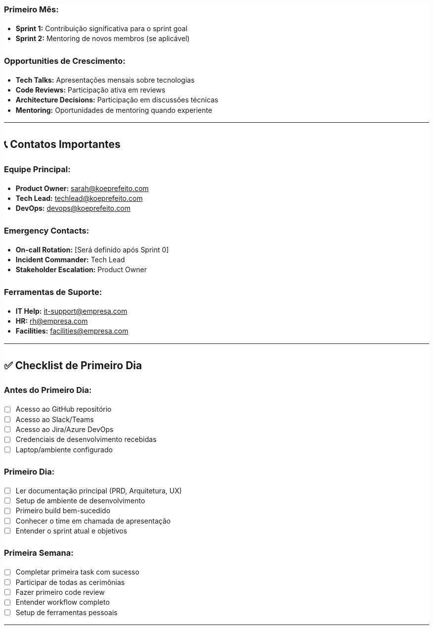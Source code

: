 ### **Primeiro Mês:**
- **Sprint 1:** Contribuição significativa para o sprint goal
- **Sprint 2:** Mentoring de novos membros (se aplicável)

### **Opportunities de Crescimento:**
- **Tech Talks:** Apresentações mensais sobre tecnologias
- **Code Reviews:** Participação ativa em reviews
- **Architecture Decisions:** Participação em discussões técnicas
- **Mentoring:** Oportunidades de mentoring quando experiente

---

## 📞 **Contatos Importantes**

### **Equipe Principal:**
- **Product Owner:** sarah@koeprefeito.com
- **Tech Lead:** techlead@koeprefeito.com
- **DevOps:** devops@koeprefeito.com

### **Emergency Contacts:**
- **On-call Rotation:** [Será definido após Sprint 0]
- **Incident Commander:** Tech Lead
- **Stakeholder Escalation:** Product Owner

### **Ferramentas de Suporte:**
- **IT Help:** it-support@empresa.com
- **HR:** rh@empresa.com
- **Facilities:** facilities@empresa.com

---

## ✅ **Checklist de Primeiro Dia**

### **Antes do Primeiro Dia:**
- [ ] Acesso ao GitHub repositório
- [ ] Acesso ao Slack/Teams
- [ ] Acesso ao Jira/Azure DevOps
- [ ] Credenciais de desenvolvimento recebidas
- [ ] Laptop/ambiente configurado

### **Primeiro Dia:**
- [ ] Ler documentação principal (PRD, Arquitetura, UX)
- [ ] Setup de ambiente de desenvolvimento
- [ ] Primeiro build bem-sucedido
- [ ] Conhecer o time em chamada de apresentação
- [ ] Entender o sprint atual e objetivos

### **Primeira Semana:**
- [ ] Completar primeira task com sucesso
- [ ] Participar de todas as cerimônias
- [ ] Fazer primeiro code review
- [ ] Entender workflow completo
- [ ] Setup de ferramentas pessoais

---